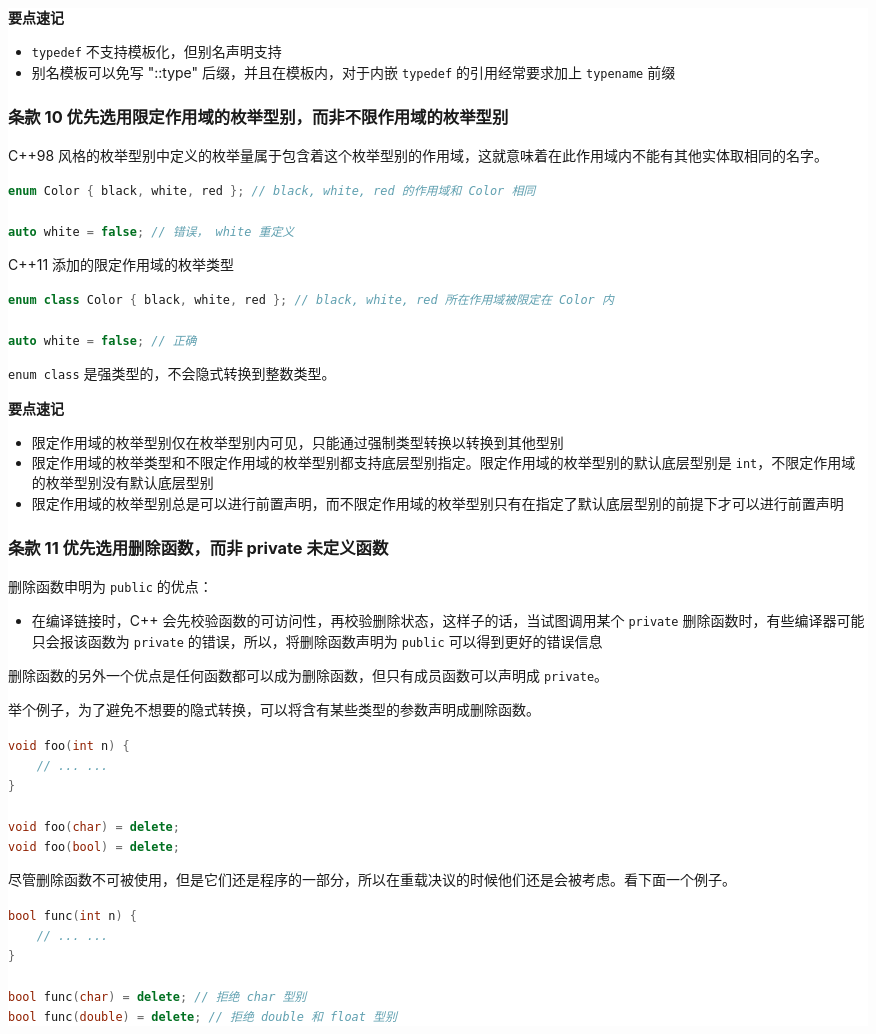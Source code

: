 

**要点速记**

- `typedef` 不支持模板化，但别名声明支持
- 别名模板可以免写 "::type" 后缀，并且在模板内，对于内嵌 `typedef` 的引用经常要求加上 `typename` 前缀

### 条款 10 优先选用限定作用域的枚举型别，而非不限作用域的枚举型别

C++98 风格的枚举型别中定义的枚举量属于包含着这个枚举型别的作用域，这就意味着在此作用域内不能有其他实体取相同的名字。

``` c++
enum Color { black, white, red }; // black, white, red 的作用域和 Color 相同

auto white = false; // 错误， white 重定义
```

C++11 添加的限定作用域的枚举类型

``` c++
enum class Color { black, white, red }; // black, white, red 所在作用域被限定在 Color 内

auto white = false; // 正确
```

`enum class` 是强类型的，不会隐式转换到整数类型。



**要点速记**

- 限定作用域的枚举型别仅在枚举型别内可见，只能通过强制类型转换以转换到其他型别
- 限定作用域的枚举类型和不限定作用域的枚举型别都支持底层型别指定。限定作用域的枚举型别的默认底层型别是 `int`，不限定作用域的枚举型别没有默认底层型别
- 限定作用域的枚举型别总是可以进行前置声明，而不限定作用域的枚举型别只有在指定了默认底层型别的前提下才可以进行前置声明



### 条款 11 优先选用删除函数，而非 private 未定义函数

删除函数申明为 `public` 的优点：

-  在编译链接时，C++ 会先校验函数的可访问性，再校验删除状态，这样子的话，当试图调用某个 `private` 删除函数时，有些编译器可能只会报该函数为 `private`  的错误，所以，将删除函数声明为 `public` 可以得到更好的错误信息

删除函数的另外一个优点是任何函数都可以成为删除函数，但只有成员函数可以声明成 `private`。

举个例子，为了避免不想要的隐式转换，可以将含有某些类型的参数声明成删除函数。

``` c++
void foo(int n) {
    // ... ...
}

void foo(char) = delete;
void foo(bool) = delete;
```

尽管删除函数不可被使用，但是它们还是程序的一部分，所以在重载决议的时候他们还是会被考虑。看下面一个例子。

``` c++
bool func(int n) {
    // ... ...
}

bool func(char) = delete; // 拒绝 char 型别
bool func(double) = delete; // 拒绝 double 和 float 型别
```
